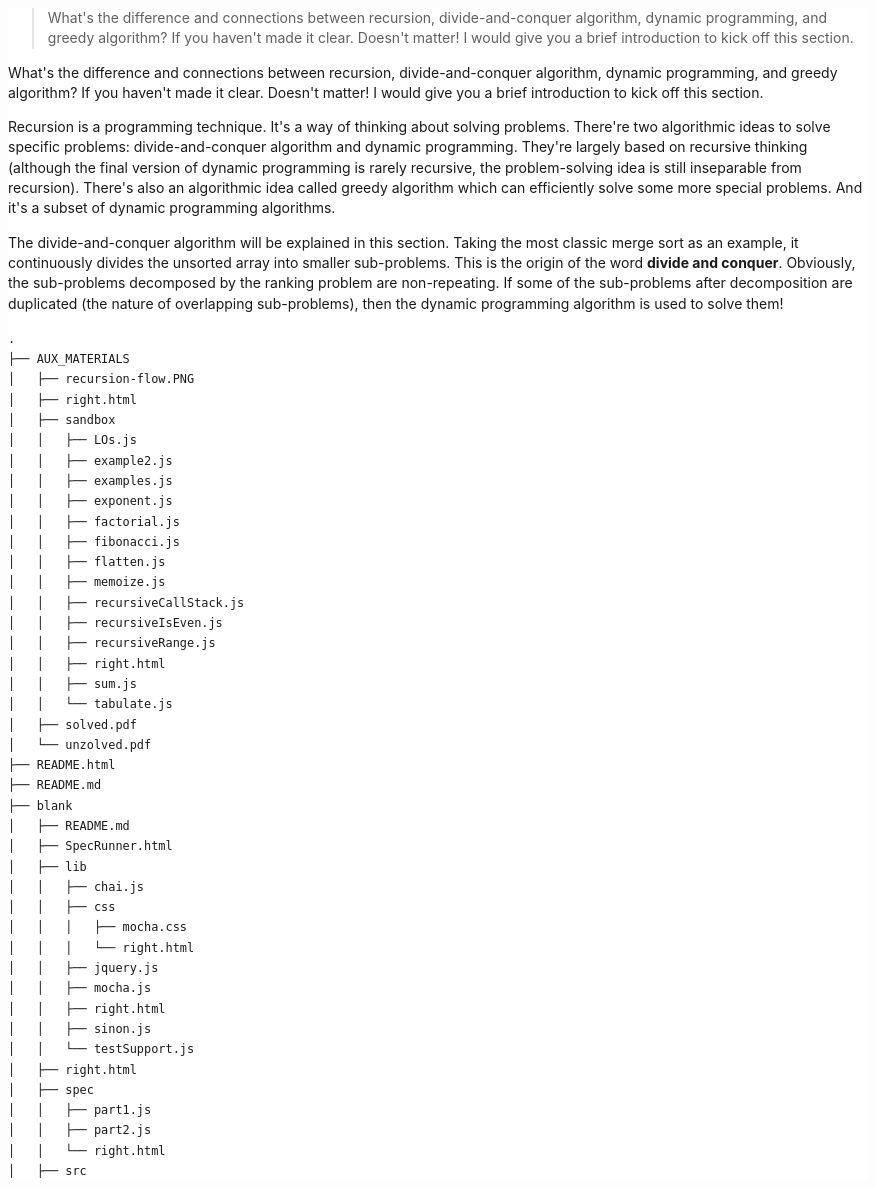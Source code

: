 [inception]: <https://en.wikipedia.org/wiki/Inception>



> What's the difference and connections between recursion, divide-and-conquer algorithm, dynamic programming, and greedy algorithm? If you haven't made it clear. Doesn't matter! I would give you a brief introduction to kick     off this section.

What's the difference and connections between recursion, divide-and-conquer algorithm, dynamic programming, and greedy algorithm? If you haven't made it clear. Doesn't matter! I would give you a brief introduction to kick off this section.

Recursion is a programming technique. It's a way of thinking about solving problems. There're two algorithmic ideas to solve specific problems: divide-and-conquer algorithm and dynamic programming. They're largely based on recursive thinking (although the final version of dynamic programming is rarely recursive, the problem-solving idea is still inseparable from recursion). There's also an algorithmic idea called greedy algorithm which can efficiently solve some more special problems. And it's a subset of dynamic programming algorithms.

The divide-and-conquer algorithm will be explained in this section. Taking the most classic merge sort as an example, it continuously divides the unsorted array into smaller sub-problems. This is the origin of the word **divide and conquer**. Obviously, the sub-problems decomposed by the ranking problem are non-repeating. If some of the sub-problems after decomposition are duplicated (the nature of overlapping sub-problems), then the dynamic programming algorithm is used to solve them!

```
.
├── AUX_MATERIALS
│   ├── recursion-flow.PNG
│   ├── right.html
│   ├── sandbox
│   │   ├── LOs.js
│   │   ├── example2.js
│   │   ├── examples.js
│   │   ├── exponent.js
│   │   ├── factorial.js
│   │   ├── fibonacci.js
│   │   ├── flatten.js
│   │   ├── memoize.js
│   │   ├── recursiveCallStack.js
│   │   ├── recursiveIsEven.js
│   │   ├── recursiveRange.js
│   │   ├── right.html
│   │   ├── sum.js
│   │   └── tabulate.js
│   ├── solved.pdf
│   └── unzolved.pdf
├── README.html
├── README.md
├── blank
│   ├── README.md
│   ├── SpecRunner.html
│   ├── lib
│   │   ├── chai.js
│   │   ├── css
│   │   │   ├── mocha.css
│   │   │   └── right.html
│   │   ├── jquery.js
│   │   ├── mocha.js
│   │   ├── right.html
│   │   ├── sinon.js
│   │   └── testSupport.js
│   ├── right.html
│   ├── spec
│   │   ├── part1.js
│   │   ├── part2.js
│   │   └── right.html
│   ├── src
```